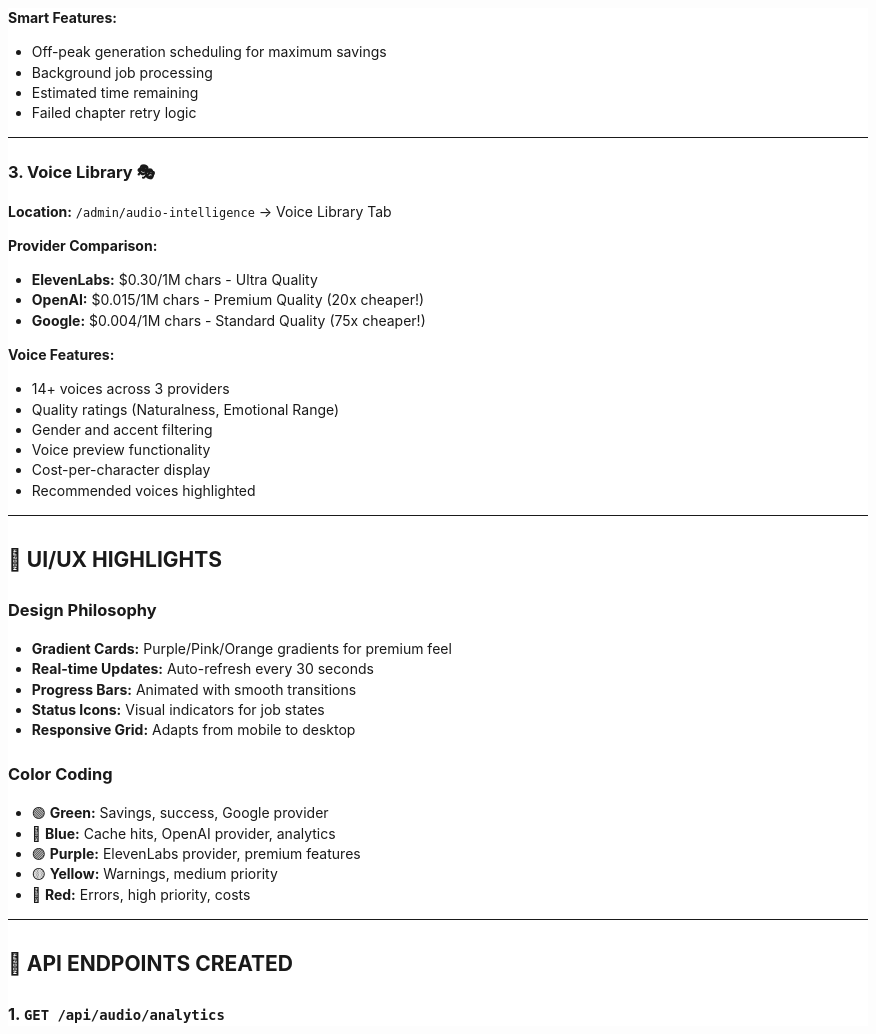 **Smart Features:**

- Off-peak generation scheduling for maximum savings
- Background job processing
- Estimated time remaining
- Failed chapter retry logic

---

### 3. **Voice Library** 🎭

**Location:** `/admin/audio-intelligence` → Voice Library Tab

**Provider Comparison:**

- **ElevenLabs:** $0.30/1M chars - Ultra Quality
- **OpenAI:** $0.015/1M chars - Premium Quality (20x cheaper!)
- **Google:** $0.004/1M chars - Standard Quality (75x cheaper!)

**Voice Features:**

- 14+ voices across 3 providers
- Quality ratings (Naturalness, Emotional Range)
- Gender and accent filtering
- Voice preview functionality
- Cost-per-character display
- Recommended voices highlighted

---

## 🎨 UI/UX HIGHLIGHTS

### Design Philosophy

- **Gradient Cards:** Purple/Pink/Orange gradients for premium feel
- **Real-time Updates:** Auto-refresh every 30 seconds
- **Progress Bars:** Animated with smooth transitions
- **Status Icons:** Visual indicators for job states
- **Responsive Grid:** Adapts from mobile to desktop

### Color Coding

- 🟢 **Green:** Savings, success, Google provider
- 🔵 **Blue:** Cache hits, OpenAI provider, analytics
- 🟣 **Purple:** ElevenLabs provider, premium features
- 🟡 **Yellow:** Warnings, medium priority
- 🔴 **Red:** Errors, high priority, costs

---

## 🔌 API ENDPOINTS CREATED

### 1. `GET /api/audio/analytics`
